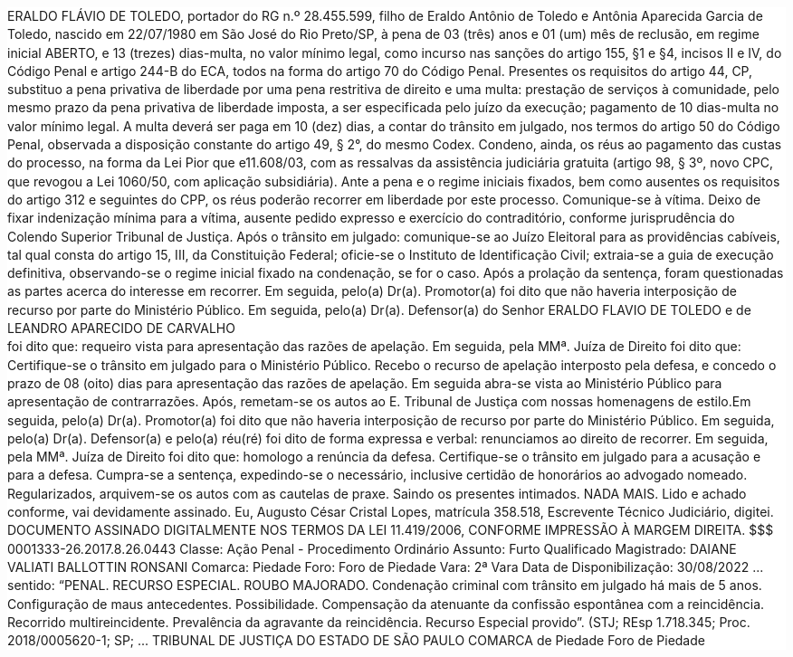 ERALDO FLÁVIO DE TOLEDO, portador do RG n.º 28.455.599, filho de Eraldo Antônio de 
Toledo e Antônia Aparecida Garcia de Toledo, nascido em 22/07/1980 em São José do 
Rio Preto/SP, à pena de 03 (três) anos e 01 (um) mês de reclusão, em regime inicial
ABERTO, e 13 (trezes) dias-multa, no valor mínimo legal, como incurso nas sanções 
do artigo 155, §1 e §4, incisos II e IV, do Código Penal e artigo 244-B do ECA, 
todos na forma do artigo 70 do Código Penal. Presentes os requisitos do artigo 44, 
CP, substituo a pena privativa de liberdade por uma pena restritiva de direito e 
uma multa: prestação de serviços à comunidade, pelo mesmo prazo da pena privativa 
de liberdade imposta, a ser especificada pelo juízo da execução; pagamento de 10 
dias-multa no valor mínimo legal. 
A multa deverá ser paga em 10 (dez) dias, a contar do trânsito em julgado, nos 
termos do artigo 50 do Código Penal, observada a disposição constante do artigo 49,
§ 2°, do mesmo Codex.
Condeno, ainda, os réus ao pagamento das custas do processo, na forma da Lei Pior 
que e11.608/03, com as ressalvas da assistência judiciária gratuita (artigo 98, § 
3º, novo CPC, que revogou a Lei 1060/50, com aplicação subsidiária).
Ante a pena e o regime iniciais fixados, bem como ausentes os requisitos do artigo 
312 e seguintes do CPP, os réus poderão recorrer em liberdade por este processo. 
Comunique-se à vítima. Deixo de fixar indenização mínima para a vítima, ausente 
pedido expresso e exercício do contraditório, conforme jurisprudência do Colendo 
Superior Tribunal de Justiça.
 Após o trânsito em julgado: comunique-se ao Juízo Eleitoral para as providências 
cabíveis, tal qual consta do artigo 15, III, da Constituição Federal; oficie-se o 
Instituto de Identificação Civil; extraia-se a guia de execução definitiva, 
observando-se o regime inicial fixado na condenação, se for o caso. Após a prolação da sentença, foram questionadas as partes acerca do interesse em 
recorrer. Em seguida, pelo(a) Dr(a). Promotor(a) foi dito que não haveria 
interposição de recurso por parte do Ministério Público. Em seguida, pelo(a) Dr(a).
Defensor(a) do Senhor ERALDO FLAVIO DE TOLEDO e de LEANDRO APARECIDO DE CARVALHO  
foi dito que: requeiro vista para apresentação das razões de apelação. Em seguida, 
pela MMª. Juíza de Direito foi dito que: Certifique-se o trânsito em julgado para o
Ministério Público. Recebo o recurso de apelação interposto pela defesa, e concedo 
o prazo de 08 (oito) dias para apresentação das razões de apelação. Em seguida 
abra-se vista ao Ministério Público para apresentação de contrarrazões. Após, 
remetam-se os autos ao E. Tribunal de Justiça com nossas homenagens de estilo.Em 
seguida, pelo(a) Dr(a). Promotor(a) foi dito que não haveria interposição de 
recurso por parte do Ministério Público. Em seguida, pelo(a) Dr(a). Defensor(a) e 
pelo(a) réu(ré) foi dito de forma expressa e verbal: renunciamos ao direito de 
recorrer. Em seguida, pela MMª. Juíza de Direito foi dito que: homologo a renúncia 
da defesa. Certifique-se o trânsito em julgado para a acusação e para a defesa. 
Cumpra-se a sentença, expedindo-se o necessário, inclusive certidão de honorários 
ao advogado nomeado. Regularizados, arquivem-se os autos com as cautelas de praxe. 
Saindo os presentes intimados. NADA MAIS. Lido e achado conforme, vai devidamente 
assinado. Eu, Augusto César Cristal Lopes, matrícula 358.518, Escrevente Técnico 
Judiciário, digitei.
DOCUMENTO ASSINADO DIGITALMENTE NOS TERMOS DA LEI 11.419/2006, CONFORME IMPRESSÃO À
MARGEM DIREITA.
$$$
0001333-26.2017.8.26.0443
Classe: Ação Penal - Procedimento Ordinário
Assunto: Furto Qualificado
Magistrado: DAIANE VALIATI BALLOTTIN RONSANI
Comarca: Piedade
Foro: Foro de Piedade
Vara: 2ª Vara
Data de Disponibilização: 30/08/2022
... sentido: “PENAL. RECURSO ESPECIAL. ROUBO MAJORADO. Condenação criminal com 
trânsito em julgado há mais de 5 anos. Configuração de maus antecedentes. 
Possibilidade. Compensação da atenuante da confissão espontânea com a reincidência.
Recorrido multireincidente. Prevalência da agravante da reincidência. Recurso 
Especial provido”. (STJ; REsp 1.718.345; Proc. 2018/0005620-1; SP; ...
TRIBUNAL DE JUSTIÇA DO ESTADO DE SÃO PAULO
COMARCA de Piedade
Foro de Piedade